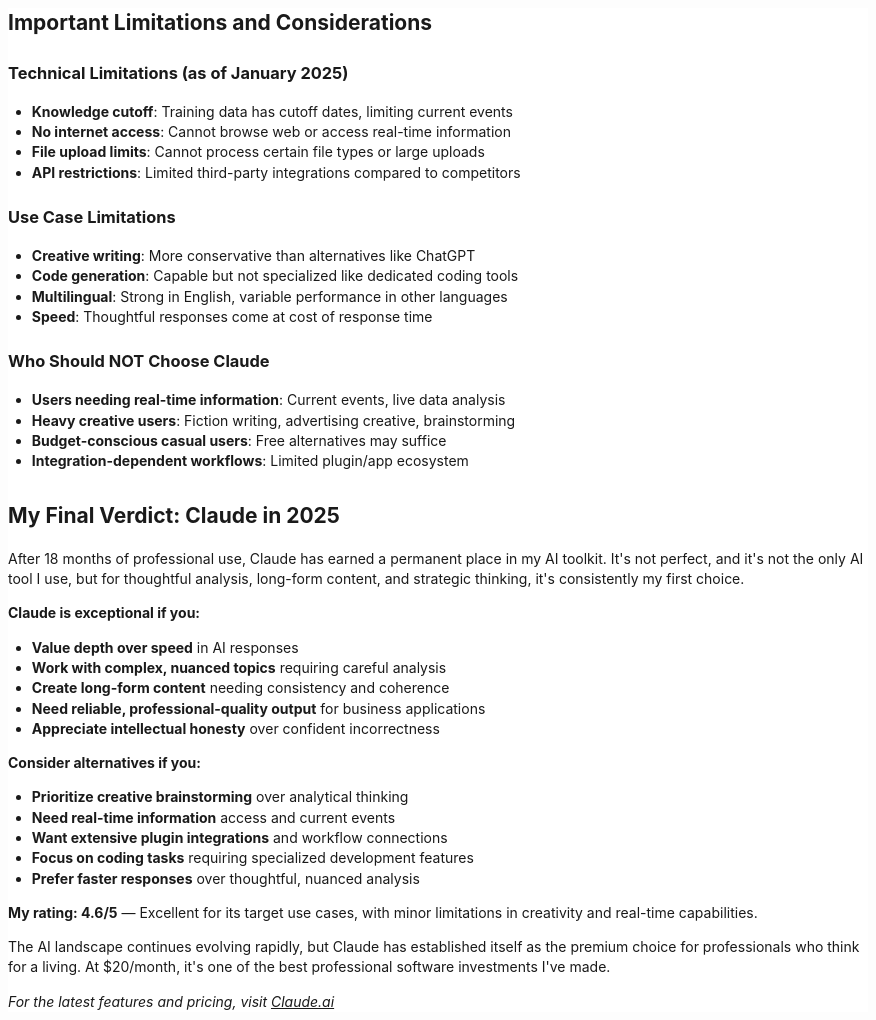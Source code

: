 ## Important Limitations and Considerations

### Technical Limitations (as of January 2025)
- **Knowledge cutoff**: Training data has cutoff dates, limiting current events
- **No internet access**: Cannot browse web or access real-time information
- **File upload limits**: Cannot process certain file types or large uploads
- **API restrictions**: Limited third-party integrations compared to competitors

### Use Case Limitations
- **Creative writing**: More conservative than alternatives like ChatGPT
- **Code generation**: Capable but not specialized like dedicated coding tools
- **Multilingual**: Strong in English, variable performance in other languages
- **Speed**: Thoughtful responses come at cost of response time

### Who Should NOT Choose Claude
- **Users needing real-time information**: Current events, live data analysis
- **Heavy creative users**: Fiction writing, advertising creative, brainstorming
- **Budget-conscious casual users**: Free alternatives may suffice
- **Integration-dependent workflows**: Limited plugin/app ecosystem

## My Final Verdict: Claude in 2025

After 18 months of professional use, Claude has earned a permanent place in my AI toolkit. It's not perfect, and it's not the only AI tool I use, but for thoughtful analysis, long-form content, and strategic thinking, it's consistently my first choice.

**Claude is exceptional if you:**
- **Value depth over speed** in AI responses
- **Work with complex, nuanced topics** requiring careful analysis
- **Create long-form content** needing consistency and coherence
- **Need reliable, professional-quality output** for business applications
- **Appreciate intellectual honesty** over confident incorrectness

**Consider alternatives if you:**
- **Prioritize creative brainstorming** over analytical thinking
- **Need real-time information** access and current events
- **Want extensive plugin integrations** and workflow connections
- **Focus on coding tasks** requiring specialized development features
- **Prefer faster responses** over thoughtful, nuanced analysis

**My rating: 4.6/5** — Excellent for its target use cases, with minor limitations in creativity and real-time capabilities.

The AI landscape continues evolving rapidly, but Claude has established itself as the premium choice for professionals who think for a living. At $20/month, it's one of the best professional software investments I've made.

*For the latest features and pricing, visit [Claude.ai](https://claude.ai)*